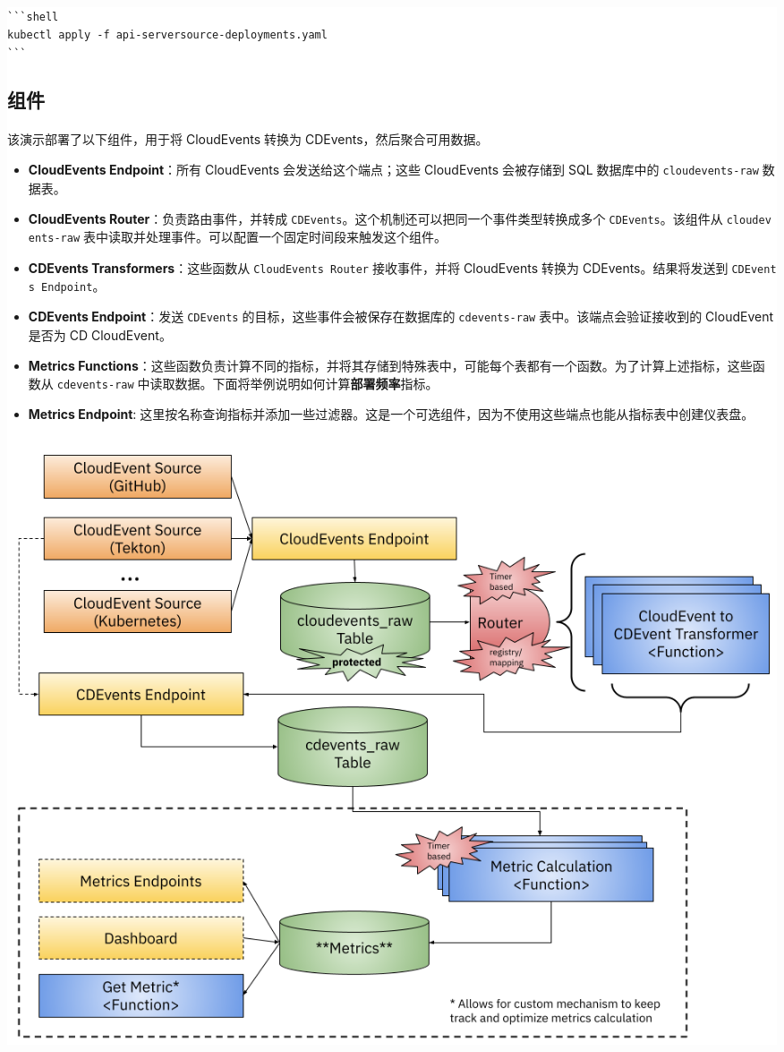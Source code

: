     ```shell
    kubectl apply -f api-serversource-deployments.yaml
    ```

## 组件

该演示部署了以下组件，用于将 CloudEvents 转换为 CDEvents，然后聚合可用数据。

- **CloudEvents Endpoint**：所有 CloudEvents 会发送给这个端点；这些 CloudEvents 会被存储到 SQL 数据库中的 `cloudevents-raw` 数据表。

- **CloudEvents Router**：负责路由事件，并转成 `CDEvents`。这个机制还可以把同一个事件类型转换成多个 `CDEvents`。该组件从 `cloudevents-raw` 表中读取并处理事件。可以配置一个固定时间段来触发这个组件。

- **CDEvents Transformers**：这些函数从 `CloudEvents Router` 接收事件，并将 CloudEvents 转换为 CDEvents。结果将发送到 `CDEvents Endpoint`。

- **CDEvents Endpoint**：发送 `CDEvents` 的目标，这些事件会被保存在数据库的 `cdevents-raw` 表中。该端点会验证接收到的 CloudEvent 是否为 CD CloudEvent。

- **Metrics Functions**：这些函数负责计算不同的指标，并将其存储到特殊表中，可能每个表都有一个函数。为了计算上述指标，这些函数从 `cdevents-raw` 中读取数据。下面将举例说明如何计算**部署频率**指标。

- **Metrics Endpoint**: 这里按名称查询指标并添加一些过滤器。这是一个可选组件，因为不使用这些端点也能从指标表中创建仪表盘。

![dora-cloudevents-architecture](../imgs/dora-cloudevents-architecture.png)
